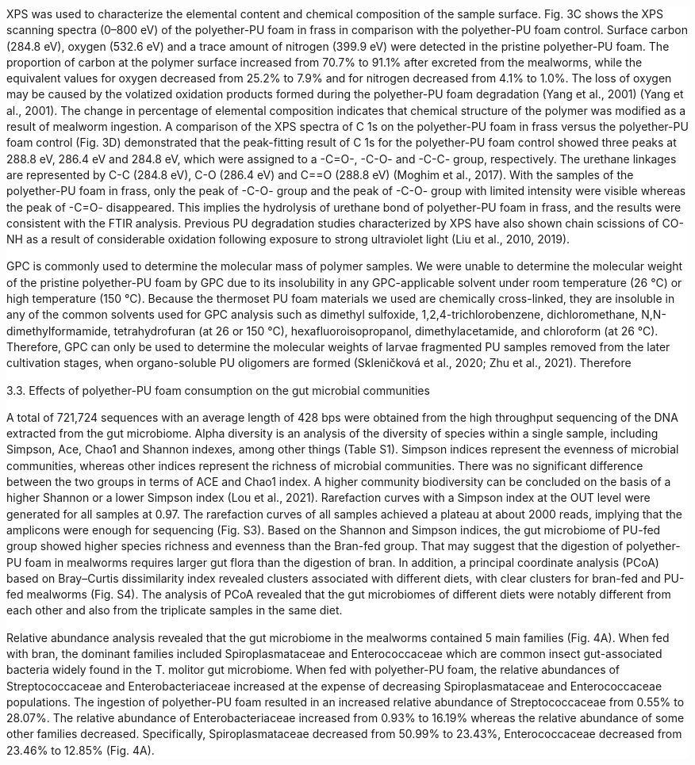 XPS was used to characterize the elemental content and chemical composition of the sample surface. Fig. 3C shows the XPS scanning spectra (0–800 eV) of the polyether-PU foam in frass in comparison with the polyether-PU foam control. Surface carbon (284.8 eV), oxygen (532.6 eV) and a trace amount of nitrogen (399.9 eV) were detected in the pristine polyether-PU foam. The proportion of carbon at the polymer surface increased from 70.7% to 91.1% after excreted from the mealworms, while the equivalent values for oxygen decreased from 25.2% to 7.9% and for nitrogen decreased from 4.1% to 1.0%. The loss of oxygen may be caused by the volatized oxidation products formed during the polyether-PU foam degradation (Yang et al., 2001) (Yang et al., 2001). The change in percentage of elemental composition indicates that chemical structure of the polymer was modified as a result of mealworm ingestion. A comparison of the XPS spectra of C 1s on the polyether-PU foam in frass versus the polyether-PU foam control (Fig. 3D) demonstrated that the peak-fitting result of C 1s for the polyether-PU foam control showed three peaks at 288.8 eV, 286.4 eV and 284.8 eV, which were assigned to a -C=O-, -C-O- and -C-C- group, respectively. The urethane linkages are represented by C-C (284.8 eV), C-O (286.4 eV) and C==O (288.8 eV) (Moghim et al., 2017). With the samples of the polyether-PU foam in frass, only the peak of -C-O- group and the peak of -C-O- group with limited intensity were visible whereas the peak of -C=O- disappeared. This implies the hydrolysis of urethane bond of polyether-PU foam in frass, and the results were consistent with the FTIR analysis. Previous PU degradation studies characterized by XPS have also shown chain scissions of CO-NH as a result of considerable oxidation following exposure to strong ultraviolet light (Liu et al., 2010, 2019).

GPC is commonly used to determine the molecular mass of polymer samples. We were unable to determine the molecular weight of the pristine polyether-PU foam by GPC due to its insolubility in any GPC-applicable solvent under room temperature (26 °C) or high temperature (150 °C). Because the thermoset PU foam materials we used are chemically cross-linked, they are insoluble in any of the common solvents used for GPC analysis such as dimethyl sulfoxide, 1,2,4-trichlorobenzene, dichloromethane, N,N-dimethylformamide, tetrahydrofuran (at 26 or 150 °C), hexafluoroisopropanol, dimethylacetamide, and chloroform (at 26 °C). Therefore, GPC can only be used to determine the molecular weights of larvae fragmented PU samples removed from the later cultivation stages, when organo-soluble PU oligomers are formed (Skleničková et al., 2020; Zhu et al., 2021). Therefore

3.3. Effects of polyether-PU foam consumption on the gut microbial communities

A total of 721,724 sequences with an average length of 428 bps were obtained from the high throughput sequencing of the DNA extracted from the gut microbiome. Alpha diversity is an analysis of the diversity of species within a single sample, including Simpson, Ace, Chao1 and Shannon indexes, among other things (Table S1). Simpson indices represent the evenness of microbial communities, whereas other indices represent the richness of microbial communities. There was no significant difference between the two groups in terms of ACE and Chao1 index. A higher community biodiversity can be concluded on the basis of a higher Shannon or a lower Simpson index (Lou et al., 2021). Rarefaction curves with a Simpson index at the OUT level were generated for all samples at 0.97. The rarefaction curves of all samples achieved a plateau at about 2000 reads, implying that the amplicons were enough for sequencing (Fig. S3). Based on the Shannon and Simpson indices, the gut microbiome of PU-fed group showed higher species richness and evenness than the Bran-fed group. That may suggest that the digestion of polyether-PU foam in mealworms requires larger gut flora than the digestion of bran. In addition, a principal coordinate analysis (PCoA) based on Bray–Curtis dissimilarity index revealed clusters associated with different diets, with clear clusters for bran-fed and PU-fed mealworms (Fig. S4). The analysis of PCoA revealed that the gut microbiomes of different diets were notably different from each other and also from the triplicate samples in the same diet.

Relative abundance analysis revealed that the gut microbiome in the mealworms contained 5 main families (Fig. 4A). When fed with bran, the dominant families included Spiroplasmataceae and Enterococcaceae which are common insect gut-associated bacteria widely found in the T. molitor gut microbiome. When fed with polyether-PU foam, the relative abundances of Streptococcaceae and Enterobacteriaceae increased at the expense of decreasing Spiroplasmataceae and Enterococcaceae populations. The ingestion of polyether-PU foam resulted in an increased relative abundance of Streptococcaceae from 0.55% to 28.07%. The relative abundance of Enterobacteriaceae increased from 0.93% to 16.19% whereas the relative abundance of some other families decreased. Specifically, Spiroplasmataceae decreased from 50.99% to 23.43%, Enterococcaceae decreased from 23.46% to 12.85% (Fig. 4A).
